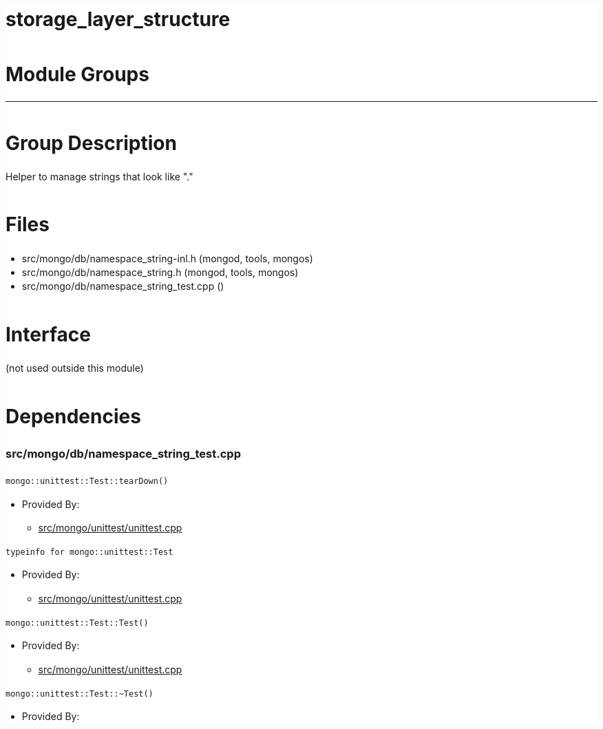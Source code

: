 # storage\_layer\_structure

# Module Groups

-------------

# Group Description
Helper to manage strings that look like "<db>.<collection>"

# Files
- src/mongo/db/namespace\_string-inl.h   (mongod, tools, mongos)
- src/mongo/db/namespace\_string.h   (mongod, tools, mongos)
- src/mongo/db/namespace\_string\_test.cpp   ()

# Interface
(not used outside this module)

# Dependencies

### src/mongo/db/namespace\_string\_test.cpp

<div></div>

    mongo::unittest::Test::tearDown()

- Provided By:

    - [src/mongo/unittest/unittest.cpp](../unit\_tests)

<div></div>

    typeinfo for mongo::unittest::Test

- Provided By:

    - [src/mongo/unittest/unittest.cpp](../unit\_tests)

<div></div>

    mongo::unittest::Test::Test()

- Provided By:

    - [src/mongo/unittest/unittest.cpp](../unit\_tests)

<div></div>

    mongo::unittest::Test::~Test()

- Provided By:
